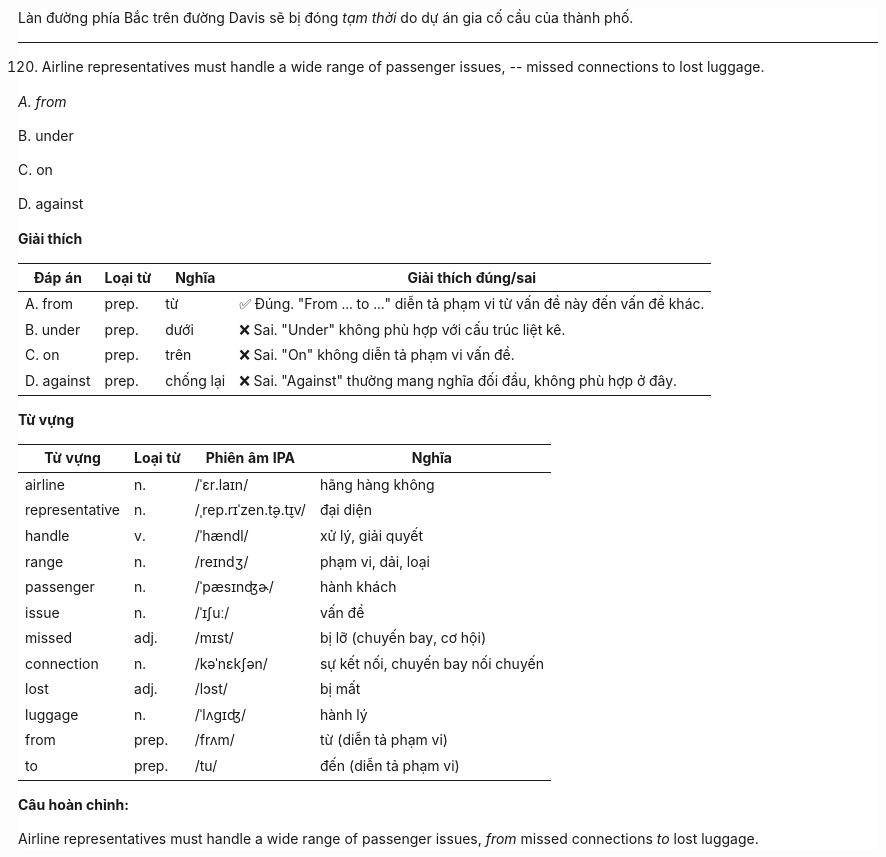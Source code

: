 Làn đường phía Bắc trên đường Davis sẽ bị đóng *tạm thời* do dự án gia cố cầu của thành phố.

---

120. Airline representatives must handle a wide range of passenger issues, -- missed connections to lost luggage.

*A. from*

B. under

C. on

D. against

**Giải thích**


| Đáp án     | Loại từ | Nghĩa     | Giải thích đúng/sai                                                      |
|------------|---------|-----------|--------------------------------------------------------------------------|
| A. from    | prep.   | từ        | ✅ Đúng. "From ... to ..." diễn tả phạm vi từ vấn đề này đến vấn đề khác. |
| B. under   | prep.   | dưới      | ❌ Sai. "Under" không phù hợp với cấu trúc liệt kê.                       |
| C. on      | prep.   | trên      | ❌ Sai. "On" không diễn tả phạm vi vấn đề.                                |
| D. against | prep.   | chống lại | ❌ Sai. "Against" thường mang nghĩa đối đầu, không phù hợp ở đây.         |

**Từ vựng**

| Từ vựng        | Loại từ | Phiên âm IPA           | Nghĩa                             |
|----------------|---------|------------------------|-----------------------------------|
| airline        | n.      | /ˈɛr.laɪn/             | hãng hàng không                   |
| representative | n.      | /ˌrep.rɪˈzen.t̬ə.t̬ɪv/ | đại diện                          |
| handle         | v.      | /ˈhændl/               | xử lý, giải quyết                 |
| range          | n.      | /reɪndʒ/               | phạm vi, dải, loại                |
| passenger      | n.      | /ˈpæsɪnʤɚ/             | hành khách                        |
| issue          | n.      | /ˈɪʃuː/                | vấn đề                            |
| missed         | adj.    | /mɪst/                 | bị lỡ (chuyến bay, cơ hội)        |
| connection     | n.      | /kəˈnɛkʃən/            | sự kết nối, chuyến bay nối chuyến |
| lost           | adj.    | /lɔst/                 | bị mất                            |
| luggage        | n.      | /ˈlʌɡɪʤ/               | hành lý                           |
| from           | prep.   | /frʌm/                 | từ (diễn tả phạm vi)              |
| to             | prep.   | /tu/                   | đến (diễn tả phạm vi)             |

**Câu hoàn chỉnh:**

Airline representatives must handle a wide range of passenger issues, *from* missed connections *to* lost luggage.
